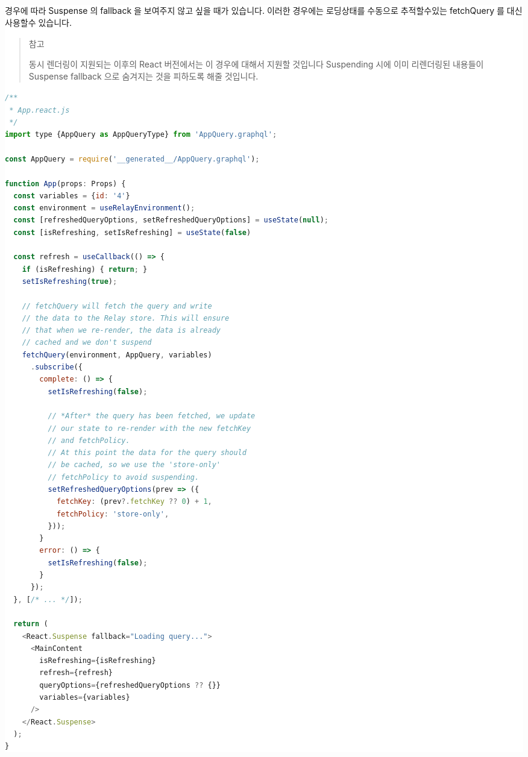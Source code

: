 경우에 따라 Suspense 의 fallback 을 보여주지 않고 싶을 때가 있습니다. 이러한 경우에는 로딩상태를 수동으로 추적할수있는 fetchQuery  를 대신 사용할수 있습니다.

> 참고
>
> 동시 렌더링이 지원되는 이후의 React 버전에서는 이 경우에 대해서 지원할 것입니다  Suspending 시에 이미 리렌더링된 내용들이 Suspense fallback 으로 숨겨지는 것을 피하도록 해줄 것입니다.

```js
/**
 * App.react.js
 */
import type {AppQuery as AppQueryType} from 'AppQuery.graphql';

const AppQuery = require('__generated__/AppQuery.graphql');

function App(props: Props) {
  const variables = {id: '4'}
  const environment = useRelayEnvironment();
  const [refreshedQueryOptions, setRefreshedQueryOptions] = useState(null);
  const [isRefreshing, setIsRefreshing] = useState(false)

  const refresh = useCallback(() => {
    if (isRefreshing) { return; }
    setIsRefreshing(true);

    // fetchQuery will fetch the query and write
    // the data to the Relay store. This will ensure
    // that when we re-render, the data is already
    // cached and we don't suspend
    fetchQuery(environment, AppQuery, variables)
      .subscribe({
        complete: () => {
          setIsRefreshing(false);

          // *After* the query has been fetched, we update
          // our state to re-render with the new fetchKey
          // and fetchPolicy.
          // At this point the data for the query should
          // be cached, so we use the 'store-only'
          // fetchPolicy to avoid suspending.
          setRefreshedQueryOptions(prev => ({
            fetchKey: (prev?.fetchKey ?? 0) + 1,
            fetchPolicy: 'store-only',
          }));
        }
        error: () => {
          setIsRefreshing(false);
        }
      });
  }, [/* ... */]);

  return (
    <React.Suspense fallback="Loading query...">
      <MainContent
        isRefreshing={isRefreshing}
        refresh={refresh}
        queryOptions={refreshedQueryOptions ?? {}}
        variables={variables}
      />
    </React.Suspense>
  );
}
```
